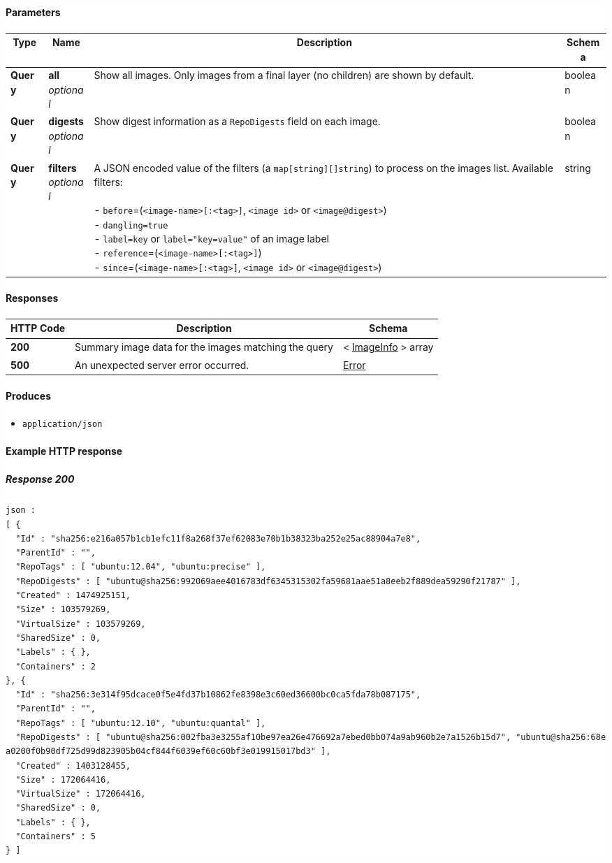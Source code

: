 
#### Parameters

|Type|Name|Description|Schema|
|---|---|---|---|
|**Query**|**all**  <br>*optional*|Show all images. Only images from a final layer (no children) are shown by default.|boolean|
|**Query**|**digests**  <br>*optional*|Show digest information as a `RepoDigests` field on each image.|boolean|
|**Query**|**filters**  <br>*optional*|A JSON encoded value of the filters (a `map[string][]string`) to process on the images list. Available filters:<br><br>- `before`=(`<image-name>[:<tag>]`,  `<image id>` or `<image@digest>`)<br>- `dangling=true`<br>- `label=key` or `label="key=value"` of an image label<br>- `reference`=(`<image-name>[:<tag>]`)<br>- `since`=(`<image-name>[:<tag>]`,  `<image id>` or `<image@digest>`)|string|


#### Responses

|HTTP Code|Description|Schema|
|---|---|---|
|**200**|Summary image data for the images matching the query|< [ImageInfo](#imageinfo) > array|
|**500**|An unexpected server error occurred.|[Error](#error)|


#### Produces

* `application/json`


#### Example HTTP response

##### Response 200
```
json :
[ {
  "Id" : "sha256:e216a057b1cb1efc11f8a268f37ef62083e70b1b38323ba252e25ac88904a7e8",
  "ParentId" : "",
  "RepoTags" : [ "ubuntu:12.04", "ubuntu:precise" ],
  "RepoDigests" : [ "ubuntu@sha256:992069aee4016783df6345315302fa59681aae51a8eeb2f889dea59290f21787" ],
  "Created" : 1474925151,
  "Size" : 103579269,
  "VirtualSize" : 103579269,
  "SharedSize" : 0,
  "Labels" : { },
  "Containers" : 2
}, {
  "Id" : "sha256:3e314f95dcace0f5e4fd37b10862fe8398e3c60ed36600bc0ca5fda78b087175",
  "ParentId" : "",
  "RepoTags" : [ "ubuntu:12.10", "ubuntu:quantal" ],
  "RepoDigests" : [ "ubuntu@sha256:002fba3e3255af10be97ea26e476692a7ebed0bb074a9ab960b2e7a1526b15d7", "ubuntu@sha256:68ea0200f0b90df725d99d823905b04cf844f6039ef60c60bf3e019915017bd3" ],
  "Created" : 1403128455,
  "Size" : 172064416,
  "VirtualSize" : 172064416,
  "SharedSize" : 0,
  "Labels" : { },
  "Containers" : 5
} ]
```
